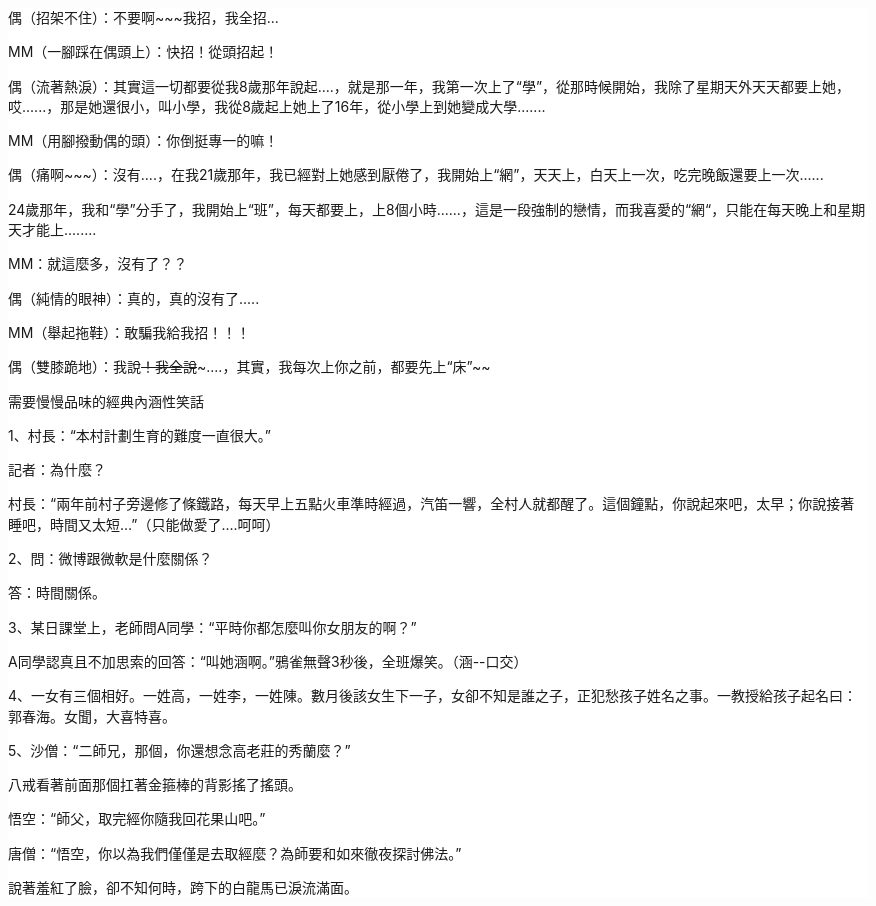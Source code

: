 偶（招架不住）：不要啊~~~我招，我全招...

MM（一腳踩在偶頭上）：快招！從頭招起！

偶（流著熱淚）：其實這一切都要從我8歲那年說起....，就是那一年，我第一次上了“學”，從那時候開始，我除了星期天外天天都要上她，哎......，那是她還很小，叫小學，我從8歲起上她上了16年，從小學上到她變成大學.......

MM（用腳撥動偶的頭）：你倒挺專一的嘛！

偶（痛啊~~~）：沒有....，在我21歲那年，我已經對上她感到厭倦了，我開始上“網”，天天上，白天上一次，吃完晚飯還要上一次......

24歲那年，我和“學”分手了，我開始上“班”，每天都要上，上8個小時......，這是一段強制的戀情，而我喜愛的“網“，只能在每天晚上和星期天才能上........

MM：就這麼多，沒有了？？

偶（純情的眼神）：真的，真的沒有了.....

MM（舉起拖鞋）：敢騙我給我招！！！

偶（雙膝跪地）：我說~~！我全說~~~....，其實，我每次上你之前，都要先上“床”~~





需要慢慢品味的經典內涵性笑話





1、村長：“本村計劃生育的難度一直很大。”

記者：為什麼？

村長：“兩年前村子旁邊修了條鐵路，每天早上五點火車準時經過，汽笛一響，全村人就都醒了。這個鐘點，你說起來吧，太早；你說接著睡吧，時間又太短…”（只能做愛了....呵呵）





2、問：微博跟微軟是什麼關係？

答：時間關係。





3、某日課堂上，老師問A同學：“平時你都怎麼叫你女朋友的啊？”

A同學認真且不加思索的回答：“叫她涵啊。”鴉雀無聲3秒後，全班爆笑。（涵--口交）





4、一女有三個相好。一姓高，一姓李，一姓陳。數月後該女生下一子，女卻不知是誰之子，正犯愁孩子姓名之事。一教授給孩子起名曰：郭春海。女聞，大喜特喜。





5、沙僧：“二師兄，那個，你還想念高老莊的秀蘭麼？”

八戒看著前面那個扛著金箍棒的背影搖了搖頭。

悟空：“師父，取完經你隨我回花果山吧。”

唐僧：“悟空，你以為我們僅僅是去取經麼？為師要和如來徹夜探討佛法。”

說著羞紅了臉，卻不知何時，跨下的白龍馬已淚流滿面。
